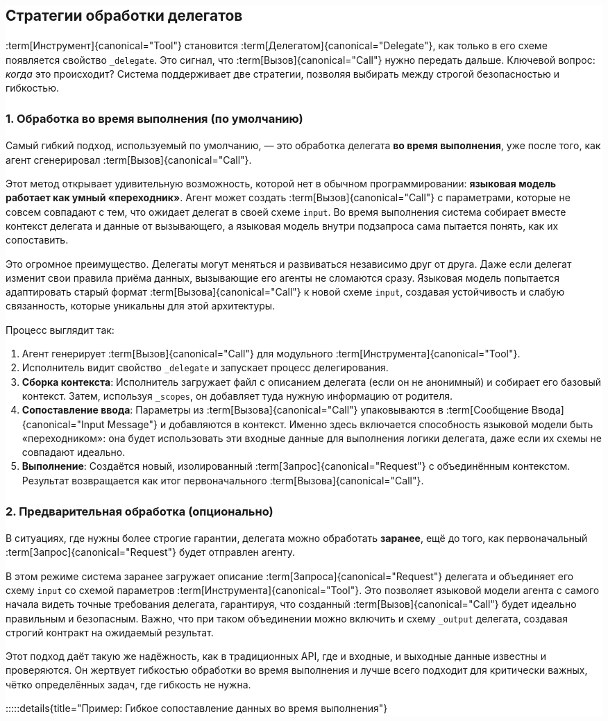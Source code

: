 ## Стратегии обработки делегатов

:term[Инструмент]{canonical="Tool"} становится :term[Делегатом]{canonical="Delegate"}, как только в его схеме появляется свойство `_delegate`. Это сигнал, что :term[Вызов]{canonical="Call"} нужно передать дальше. Ключевой вопрос: *когда* это происходит? Система поддерживает две стратегии, позволяя выбирать между строгой безопасностью и гибкостью.

### 1. Обработка во время выполнения (по умолчанию)

Самый гибкий подход, используемый по умолчанию, — это обработка делегата **во время выполнения**, уже после того, как агент сгенерировал :term[Вызов]{canonical="Call"}.

Этот метод открывает удивительную возможность, которой нет в обычном программировании: **языковая модель работает как умный «переходник»**. Агент может создать :term[Вызов]{canonical="Call"} с параметрами, которые не совсем совпадают с тем, что ожидает делегат в своей схеме `input`. Во время выполнения система собирает вместе контекст делегата и данные от вызывающего, а языковая модель внутри подзапроса сама пытается понять, как их сопоставить.

Это огромное преимущество. Делегаты могут меняться и развиваться независимо друг от друга. Даже если делегат изменит свои правила приёма данных, вызывающие его агенты не сломаются сразу. Языковая модель попытается адаптировать старый формат :term[Вызова]{canonical="Call"} к новой схеме `input`, создавая устойчивость и слабую связанность, которые уникальны для этой архитектуры.

Процесс выглядит так:

1.  Агент генерирует :term[Вызов]{canonical="Call"} для модульного :term[Инструмента]{canonical="Tool"}.
2.  Исполнитель видит свойство `_delegate` и запускает процесс делегирования.
3.  **Сборка контекста**: Исполнитель загружает файл с описанием делегата (если он не анонимный) и собирает его базовый контекст. Затем, используя `_scopes`, он добавляет туда нужную информацию от родителя.
4.  **Сопоставление ввода**: Параметры из :term[Вызова]{canonical="Call"} упаковываются в :term[Сообщение Ввода]{canonical="Input Message"} и добавляются в контекст. Именно здесь включается способность языковой модели быть «переходником»: она будет использовать эти входные данные для выполнения логики делегата, даже если их схемы не совпадают идеально.
5.  **Выполнение**: Создаётся новый, изолированный :term[Запрос]{canonical="Request"} с объединённым контекстом. Результат возвращается как итог первоначального :term[Вызова]{canonical="Call"}.

### 2. Предварительная обработка (опционально)

В ситуациях, где нужны более строгие гарантии, делегата можно обработать **заранее**, ещё до того, как первоначальный :term[Запрос]{canonical="Request"} будет отправлен агенту.

В этом режиме система заранее загружает описание :term[Запроса]{canonical="Request"} делегата и объединяет его схему `input` со схемой параметров :term[Инструмента]{canonical="Tool"}. Это позволяет языковой модели агента с самого начала видеть точные требования делегата, гарантируя, что созданный :term[Вызов]{canonical="Call"} будет идеально правильным и безопасным. Важно, что при таком объединении можно включить и схему `_output` делегата, создавая строгий контракт на ожидаемый результат.

Этот подход даёт такую же надёжность, как в традиционных API, где и входные, и выходные данные известны и проверяются. Он жертвует гибкостью обработки во время выполнения и лучше всего подходит для критически важных, чётко определённых задач, где гибкость не нужна.

:::::details{title="Пример: Гибкое сопоставление данных во время выполнения"}

